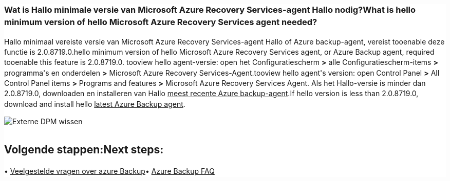 ### <a name="what-is-hello-minimum-version-of-hello-microsoft-azure-recovery-services-agent-needed"></a><span data-ttu-id="1bf13-177">Wat is Hallo minimale versie van Microsoft Azure Recovery Services-agent Hallo nodig?</span><span class="sxs-lookup"><span data-stu-id="1bf13-177">What is hello minimum version of hello Microsoft Azure Recovery Services agent needed?</span></span>

<span data-ttu-id="1bf13-178">Hallo minimaal vereiste versie van Microsoft Azure Recovery Services-agent Hallo of Azure backup-agent, vereist tooenable deze functie is 2.0.8719.0.</span><span class="sxs-lookup"><span data-stu-id="1bf13-178">hello minimum version of hello Microsoft Azure Recovery Services agent, or Azure Backup agent, required tooenable this feature is 2.0.8719.0.</span></span>  <span data-ttu-id="1bf13-179">tooview hello agent-versie: open het Configuratiescherm  **>**  alle Configuratiescherm-items  **>**  programma's en onderdelen  **>**  Microsoft Azure Recovery Services-Agent.</span><span class="sxs-lookup"><span data-stu-id="1bf13-179">tooview hello agent's version: open Control Panel **>** All Control Panel items **>** Programs and features **>** Microsoft Azure Recovery Services Agent.</span></span> <span data-ttu-id="1bf13-180">Als het Hallo-versie is minder dan 2.0.8719.0, downloaden en installeren van Hallo [meest recente Azure backup-agent](https://go.microsoft.com/fwLink/?LinkID=288905).</span><span class="sxs-lookup"><span data-stu-id="1bf13-180">If hello version is less than 2.0.8719.0, download and install hello [latest Azure Backup agent](https://go.microsoft.com/fwLink/?LinkID=288905).</span></span>

![Externe DPM wissen](./media/backup-azure-alternate-dpm-server/external-dpm-azurebackupagentversion.png)

## <a name="next-steps"></a><span data-ttu-id="1bf13-182">Volgende stappen:</span><span class="sxs-lookup"><span data-stu-id="1bf13-182">Next steps:</span></span>
<span data-ttu-id="1bf13-183">• [Veelgestelde vragen over azure Backup](backup-azure-backup-faq.md)</span><span class="sxs-lookup"><span data-stu-id="1bf13-183">•    [Azure Backup FAQ](backup-azure-backup-faq.md)</span></span>

